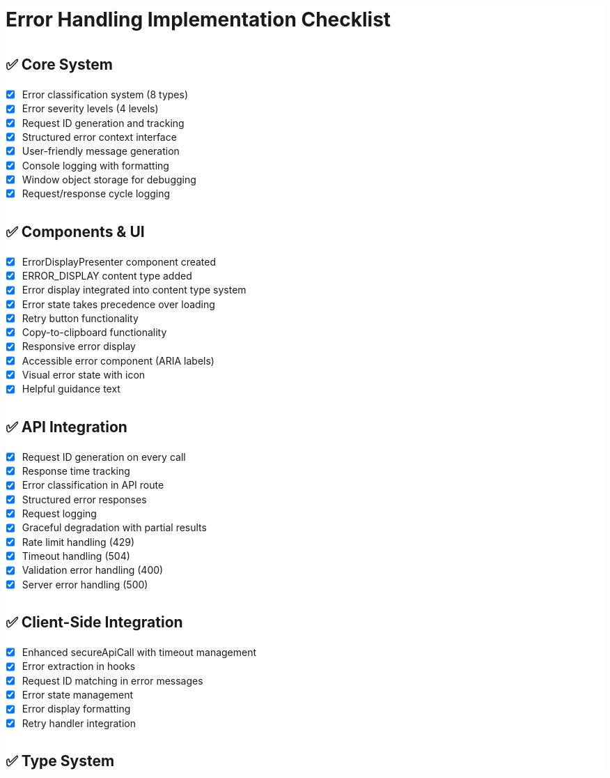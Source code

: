 # Error Handling Implementation Checklist

## ✅ Core System

- [x] Error classification system (8 types)
- [x] Error severity levels (4 levels)
- [x] Request ID generation and tracking
- [x] Structured error context interface
- [x] User-friendly message generation
- [x] Console logging with formatting
- [x] Window object storage for debugging
- [x] Request/response cycle logging

## ✅ Components & UI

- [x] ErrorDisplayPresenter component created
- [x] ERROR_DISPLAY content type added
- [x] Error display integrated into content type system
- [x] Error state takes precedence over loading
- [x] Retry button functionality
- [x] Copy-to-clipboard functionality
- [x] Responsive error display
- [x] Accessible error component (ARIA labels)
- [x] Visual error state with icon
- [x] Helpful guidance text

## ✅ API Integration

- [x] Request ID generation on every call
- [x] Response time tracking
- [x] Error classification in API route
- [x] Structured error responses
- [x] Request logging
- [x] Graceful degradation with partial results
- [x] Rate limit handling (429)
- [x] Timeout handling (504)
- [x] Validation error handling (400)
- [x] Server error handling (500)

## ✅ Client-Side Integration

- [x] Enhanced secureApiCall with timeout management
- [x] Error extraction in hooks
- [x] Request ID matching in error messages
- [x] Error state management
- [x] Error display formatting
- [x] Retry handler integration

## ✅ Type System
